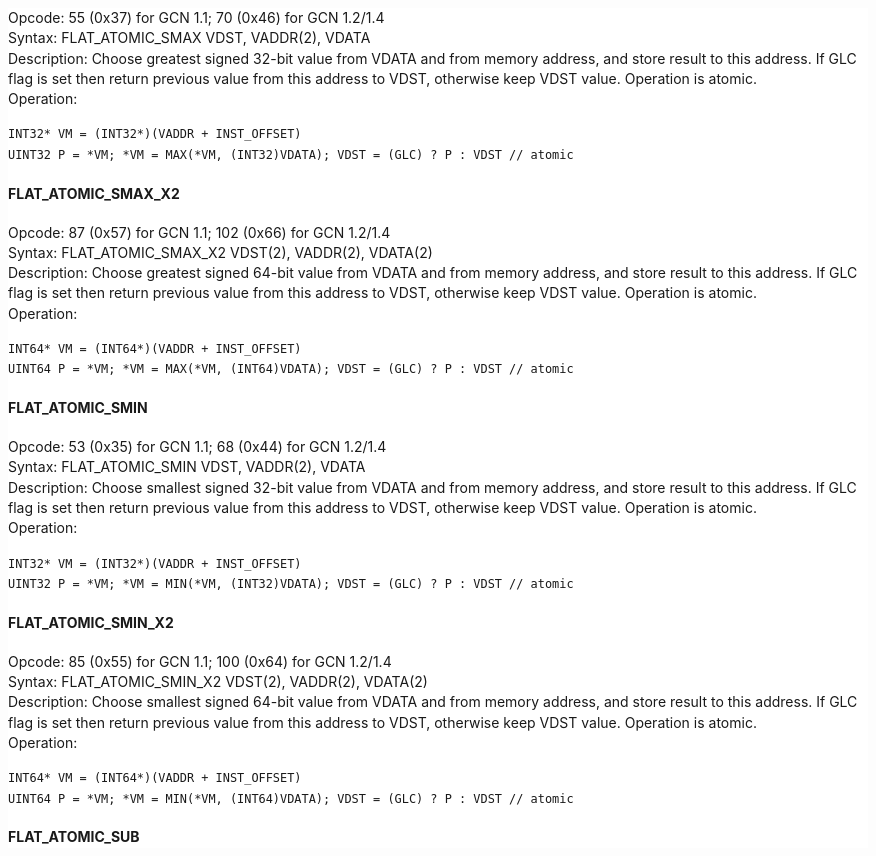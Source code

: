 Opcode: 55 (0x37) for GCN 1.1; 70 (0x46) for GCN 1.2/1.4  
Syntax: FLAT_ATOMIC_SMAX VDST, VADDR(2), VDATA  
Description: Choose greatest signed 32-bit value from VDATA and from memory address,
and store result to this address.
If GLC flag is set then return previous value from this address to VDST, otherwise keep
VDST value. Operation is atomic.  
Operation:  
```
INT32* VM = (INT32*)(VADDR + INST_OFFSET)
UINT32 P = *VM; *VM = MAX(*VM, (INT32)VDATA); VDST = (GLC) ? P : VDST // atomic
```

#### FLAT_ATOMIC_SMAX_X2

Opcode: 87 (0x57) for GCN 1.1; 102 (0x66) for GCN 1.2/1.4  
Syntax: FLAT_ATOMIC_SMAX_X2 VDST(2), VADDR(2), VDATA(2)  
Description: Choose greatest signed 64-bit value from VDATA and from memory address,
and store result to this address.
If GLC flag is set then return previous value from this address to VDST, otherwise keep
VDST value. Operation is atomic.  
Operation:  
```
INT64* VM = (INT64*)(VADDR + INST_OFFSET)
UINT64 P = *VM; *VM = MAX(*VM, (INT64)VDATA); VDST = (GLC) ? P : VDST // atomic
```

#### FLAT_ATOMIC_SMIN

Opcode: 53 (0x35) for GCN 1.1; 68 (0x44) for GCN 1.2/1.4  
Syntax: FLAT_ATOMIC_SMIN VDST, VADDR(2), VDATA  
Description: Choose smallest signed 32-bit value from VDATA and from memory address,
and store result to this address.
If GLC flag is set then return previous value from this address to VDST, otherwise keep
VDST value. Operation is atomic.  
Operation:  
```
INT32* VM = (INT32*)(VADDR + INST_OFFSET)
UINT32 P = *VM; *VM = MIN(*VM, (INT32)VDATA); VDST = (GLC) ? P : VDST // atomic
```

#### FLAT_ATOMIC_SMIN_X2

Opcode: 85 (0x55) for GCN 1.1; 100 (0x64) for GCN 1.2/1.4  
Syntax: FLAT_ATOMIC_SMIN_X2 VDST(2), VADDR(2), VDATA(2)  
Description: Choose smallest signed 64-bit value from VDATA and from memory address,
and store result to this address.
If GLC flag is set then return previous value from this address to VDST, otherwise keep
VDST value. Operation is atomic.  
Operation:  
```
INT64* VM = (INT64*)(VADDR + INST_OFFSET)
UINT64 P = *VM; *VM = MIN(*VM, (INT64)VDATA); VDST = (GLC) ? P : VDST // atomic
```

#### FLAT_ATOMIC_SUB
